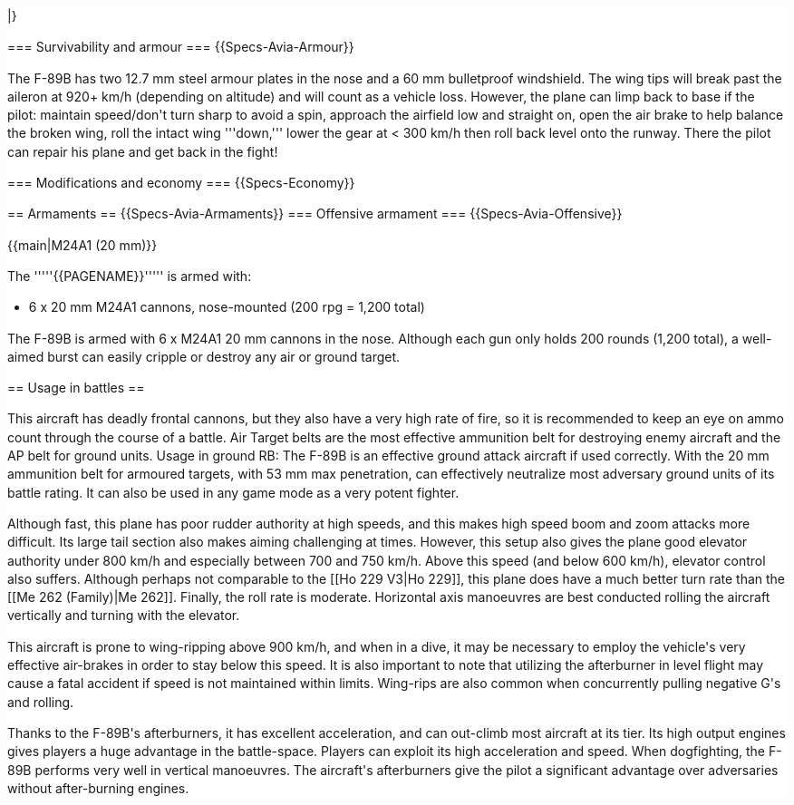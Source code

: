 |}

=== Survivability and armour ===
{{Specs-Avia-Armour}}



The F-89B has two 12.7 mm steel armour plates in the nose and a 60 mm bulletproof windshield. The wing tips will break past the aileron at 920+ km/h (depending on altitude) and will count as a vehicle loss. However, the plane can limp back to base if the pilot: maintain speed/don't turn sharp to avoid a spin, approach the airfield low and straight on, open the air brake to help balance the broken wing, roll the intact wing '''down,''' lower the gear at < 300 km/h then roll back level onto the runway. There the pilot can repair his plane and get back in the fight!

=== Modifications and economy ===
{{Specs-Economy}}

== Armaments ==
{{Specs-Avia-Armaments}}
=== Offensive armament ===
{{Specs-Avia-Offensive}}



{{main|M24A1 (20 mm)}}

The '''''{{PAGENAME}}''''' is armed with:

- 6 x 20 mm M24A1 cannons, nose-mounted (200 rpg = 1,200 total)

The F-89B is armed with 6 x M24A1 20 mm cannons in the nose. Although each gun only holds 200 rounds (1,200 total), a well-aimed burst can easily cripple or destroy any air or ground target.

== Usage in battles ==



This aircraft has deadly frontal cannons, but they also have a very high rate of fire, so it is recommended to keep an eye on ammo count through the course of a battle. Air Target belts are the most effective ammunition belt for destroying enemy aircraft and the AP belt for ground units. Usage in ground RB: The F-89B is an effective ground attack aircraft if used correctly. With the 20 mm ammunition belt for armoured targets, with 53 mm max penetration, can effectively neutralize most adversary ground units of its battle rating. It can also be used in any game mode as a very potent fighter.

Although fast, this plane has poor rudder authority at high speeds, and this makes high speed boom and zoom attacks more difficult. Its large tail section also makes aiming challenging at times. However, this setup also gives the plane good elevator authority under 800 km/h and especially between 700 and 750 km/h. Above this speed (and below 600 km/h), elevator control also suffers. Although perhaps not comparable to the [[Ho 229 V3|Ho 229]], this plane does have a much better turn rate than the [[Me 262 (Family)|Me 262]]. Finally, the roll rate is moderate. Horizontal axis manoeuvres are best conducted rolling the aircraft vertically and turning with the elevator.

This aircraft is prone to wing-ripping above 900 km/h, and when in a dive, it may be necessary to employ the vehicle's very effective air-brakes in order to stay below this speed. It is also important to note that utilizing the afterburner in level flight may cause a fatal accident if speed is not maintained within limits. Wing-rips are also common when concurrently pulling negative G's and rolling.

Thanks to the F-89B's afterburners, it has excellent acceleration, and can out-climb most aircraft at its tier. Its high output engines gives players a huge advantage in the battle-space. Players can exploit its high acceleration and speed. When dogfighting, the F-89B performs very well in vertical manoeuvres. The aircraft's afterburners give the pilot a significant advantage over adversaries without after-burning engines.
